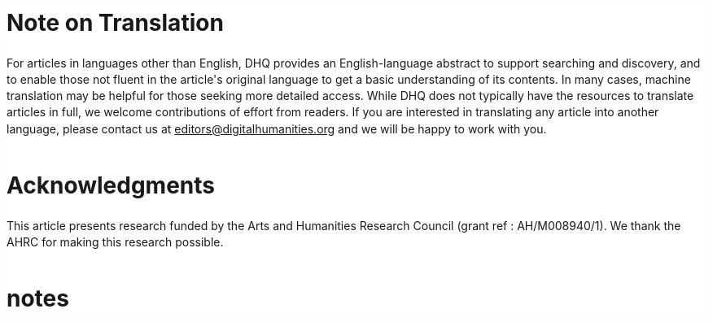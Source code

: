 
# Note on Translation 


For articles in languages other than English, DHQ provides an English-language abstract to support searching and discovery, and to enable those not fluent in the article's original language to get a basic understanding of its contents. In many cases, machine translation may be helpful for those seeking more detailed access. While DHQ does not typically have the resources to translate articles in full, we welcome contributions of effort from readers. If you are interested in translating any article into another language, please contact us at editors@digitalhumanities.org and we will be happy to work with you. 


# Acknowledgments 


This article presents research funded by the Arts and Humanities Research Council (grant ref : AH/M008940/1). We thank the AHRC for making this research possible. 


# notes

[^1]:  Pour une analyse détaillée des mises en musique de
                            La Mort des amants  dans la mélodie
                        française qui reconnaît la parité du texte et de la musique et qui établit
                        les fondations de cette analyse numérique, voir .
[^2]:  Pourtant, l’analyse dans Sonic Visualiser est particulièrement apte à
                           comparer les différences d’interprétation de la même chanson. Pour une
                           exposition détaillée de l’analyse numérique des styles de performance
                           musicale s’appuyant sur des traits comme l’arche des phrases, voir . 